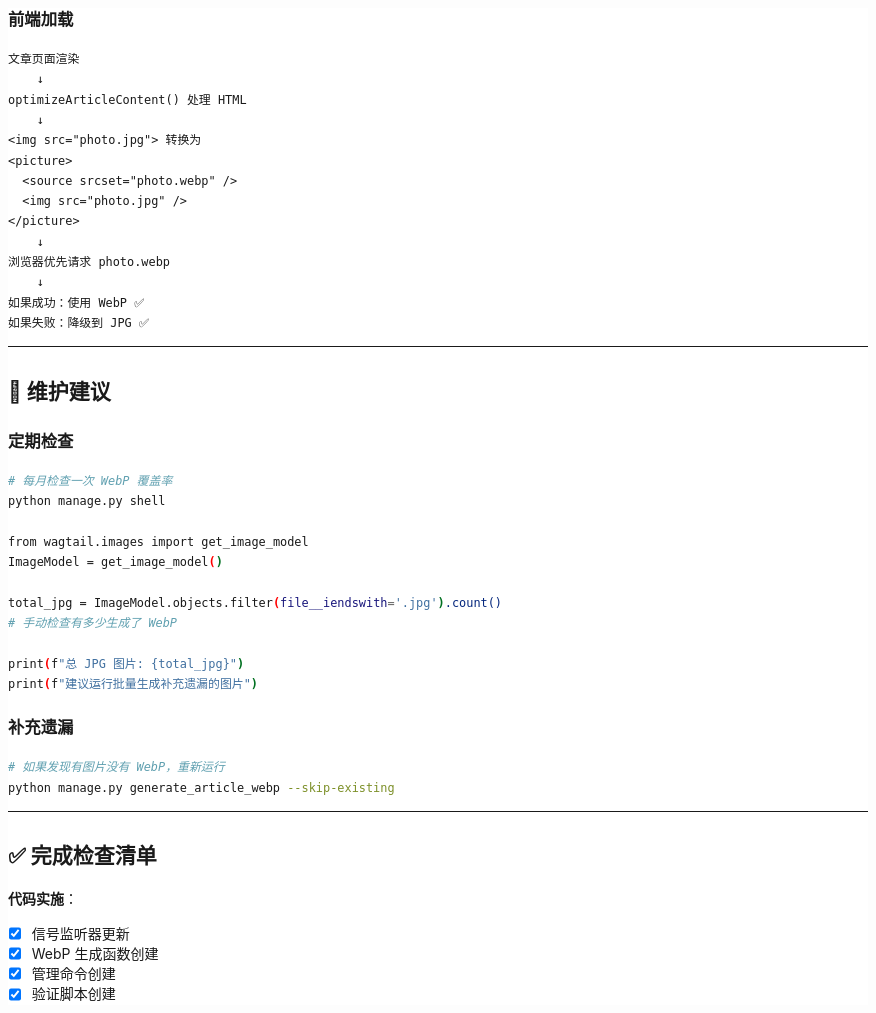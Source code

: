 ### 前端加载

```
文章页面渲染
    ↓
optimizeArticleContent() 处理 HTML
    ↓
<img src="photo.jpg"> 转换为
<picture>
  <source srcset="photo.webp" />
  <img src="photo.jpg" />
</picture>
    ↓
浏览器优先请求 photo.webp
    ↓
如果成功：使用 WebP ✅
如果失败：降级到 JPG ✅
```

---

## 📝 维护建议

### 定期检查

```bash
# 每月检查一次 WebP 覆盖率
python manage.py shell

from wagtail.images import get_image_model
ImageModel = get_image_model()

total_jpg = ImageModel.objects.filter(file__iendswith='.jpg').count()
# 手动检查有多少生成了 WebP

print(f"总 JPG 图片: {total_jpg}")
print(f"建议运行批量生成补充遗漏的图片")
```

### 补充遗漏

```bash
# 如果发现有图片没有 WebP，重新运行
python manage.py generate_article_webp --skip-existing
```

---

## ✅ 完成检查清单

**代码实施**：
- [x] 信号监听器更新
- [x] WebP 生成函数创建
- [x] 管理命令创建
- [x] 验证脚本创建
